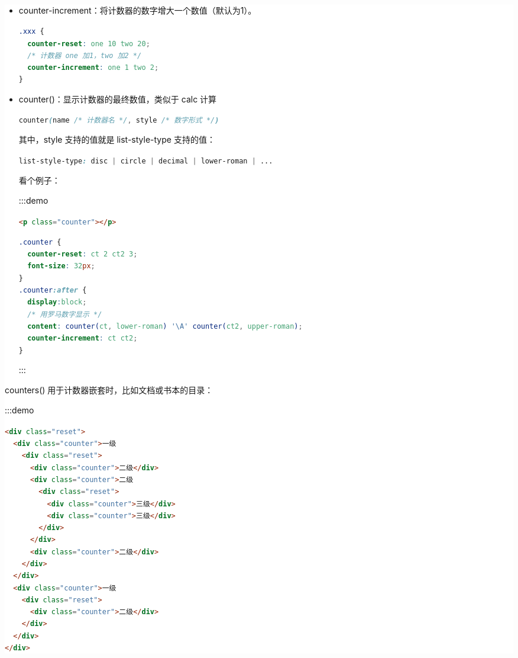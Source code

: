 * counter-increment：将计数器的数字增大一个数值（默认为1）。

  ```css
  .xxx {
    counter-reset: one 10 two 20;
    /* 计数器 one 加1，two 加2 */
    counter-increment: one 1 two 2;
  }
  ```

* counter()：显示计数器的最终数值，类似于 calc 计算

  ```css
  counter(name /* 计数器名 */, style /* 数字形式 */)
  ```

  其中，style 支持的值就是 list-style-type 支持的值：

  ```css
  list-style-type: disc | circle | decimal | lower-roman | ...
  ```

  看个例子：

  :::demo

  ```html
  <p class="counter"></p>
  ```

  ```css
  .counter {
    counter-reset: ct 2 ct2 3;
    font-size: 32px;
  }
  .counter:after {
    display:block;
    /* 用罗马数字显示 */
    content: counter(ct, lower-roman) '\A' counter(ct2, upper-roman);
    counter-increment: ct ct2;
  }
  ```

  :::

counters() 用于计数器嵌套时，比如文档或书本的目录：

:::demo

```html
<div class="reset">
  <div class="counter">一级
    <div class="reset">
      <div class="counter">二级</div>
      <div class="counter">二级
        <div class="reset">
          <div class="counter">三级</div>
          <div class="counter">三级</div>
        </div>
      </div>
      <div class="counter">二级</div>
    </div>
  </div>
  <div class="counter">一级
    <div class="reset">
      <div class="counter">二级</div>
    </div>
  </div>
</div>
```
